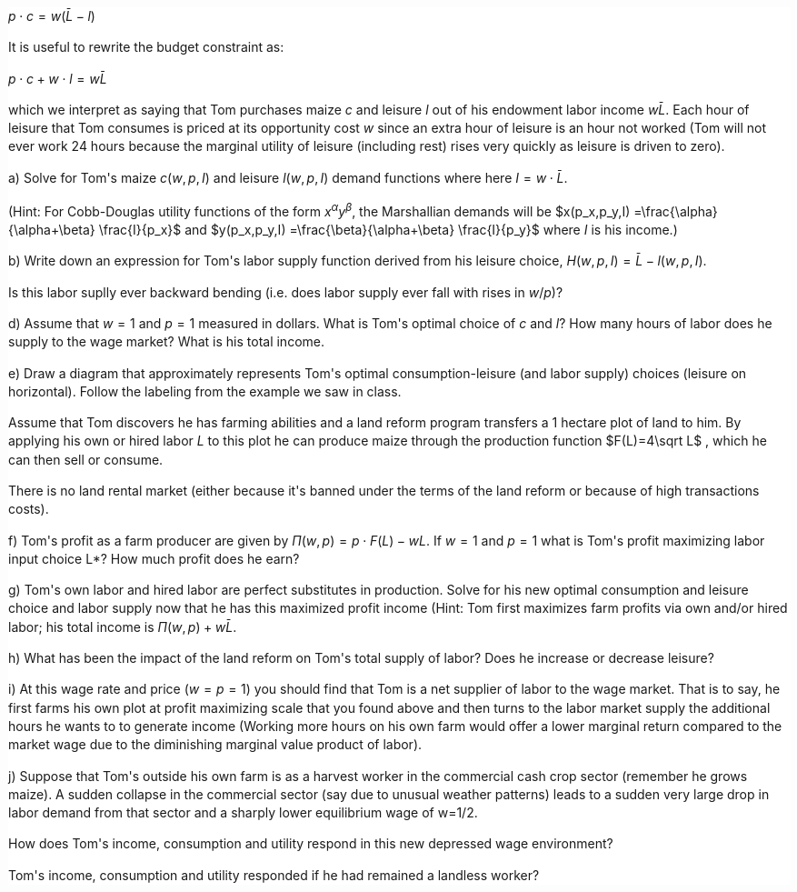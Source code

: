 $p \cdot c = w (\bar L - l)$

It is useful to rewrite the budget constraint as:

$p \cdot c + w \cdot l = w \bar L$

which we interpret as saying that Tom purchases maize $c$ and leisure $l$ out of his endowment labor income $w \bar L$.  Each hour of leisure that Tom consumes is priced at its opportunity cost $w$ since an extra hour of leisure is an hour not worked (Tom will not ever work 24 hours because the marginal utility of leisure (including rest) rises very quickly as leisure is driven to zero).

a)	Solve for Tom's maize $c(w,p,I)$ and leisure $l(w,p,I)$ demand functions where here $I=w \cdot \bar L$.

(Hint: For Cobb-Douglas utility functions of the form $x^\alpha y^\beta$, the Marshallian demands will be $x(p_x,p_y,I) =\frac{\alpha}{\alpha+\beta} \frac{I}{p_x}$ and $y(p_x,p_y,I) =\frac{\beta}{\alpha+\beta} \frac{I}{p_y}$ where $I$ is his income.)

b)  Write down an expression for Tom's labor supply function derived from his leisure choice, $H(w,p,I)=\bar L - l(w,p,I)$. 

Is this labor suplly ever backward bending (i.e. does labor supply ever fall with rises in $w/p$)?

d)	Assume that $w = 1$ and $p =1$ measured in dollars.  What is Tom's optimal choice of $c$ and $l$?  How many hours of labor does he supply to the wage market?  What is his total income.

e)	Draw a diagram that approximately represents Tom's optimal consumption-leisure (and labor supply) choices (leisure on horizontal). Follow the labeling from the example we saw in class. 

Assume that Tom discovers he has farming abilities and a land reform program transfers a 1 hectare plot of land to him.  By applying his own or hired labor $L$ to this plot he can produce maize through the production function $F(L)=4\sqrt L$ , which he can then sell or consume.

There is no land rental market (either because it's banned under the terms of the land reform or because of high transactions costs).

f)	Tom's profit as a farm producer are given by  $\Pi (w,p) = p \cdot F(L) - wL$.  If $w=1$ and $p=1$ what is Tom's profit maximizing labor input choice L*?   How much profit does he earn?

g)	Tom's own labor and hired labor are perfect substitutes in production.  Solve for his new optimal consumption and leisure choice and labor supply now that he has this maximized profit income (Hint: Tom first maximizes farm profits via own and/or hired labor; his total income is $\Pi(w,p) + w\bar L$. 

h)	What has been the impact of the land reform on Tom's total supply of labor?  Does he increase or decrease leisure? 

i) At this wage rate and price ($w=p=1$) you should find that Tom is a net supplier of labor to the wage market. That is to say, he first farms his own plot at profit maximizing scale that you found above and then turns to the labor market supply the additional hours he wants to to generate income (Working more hours on his own farm would offer a lower marginal return compared to the market wage due to the diminishing marginal value product of labor).

j) Suppose that Tom's outside his own farm is as a harvest worker in the commercial cash crop sector (remember he grows maize). A sudden collapse in the commercial sector (say due to unusual weather patterns) leads to a sudden very large drop in labor demand from that sector and a sharply lower equilibrium wage of w=1/2. 

How does Tom's income, consumption and utility respond in this new depressed wage environment?

Tom's income, consumption and utility responded if he had remained a landless worker?
